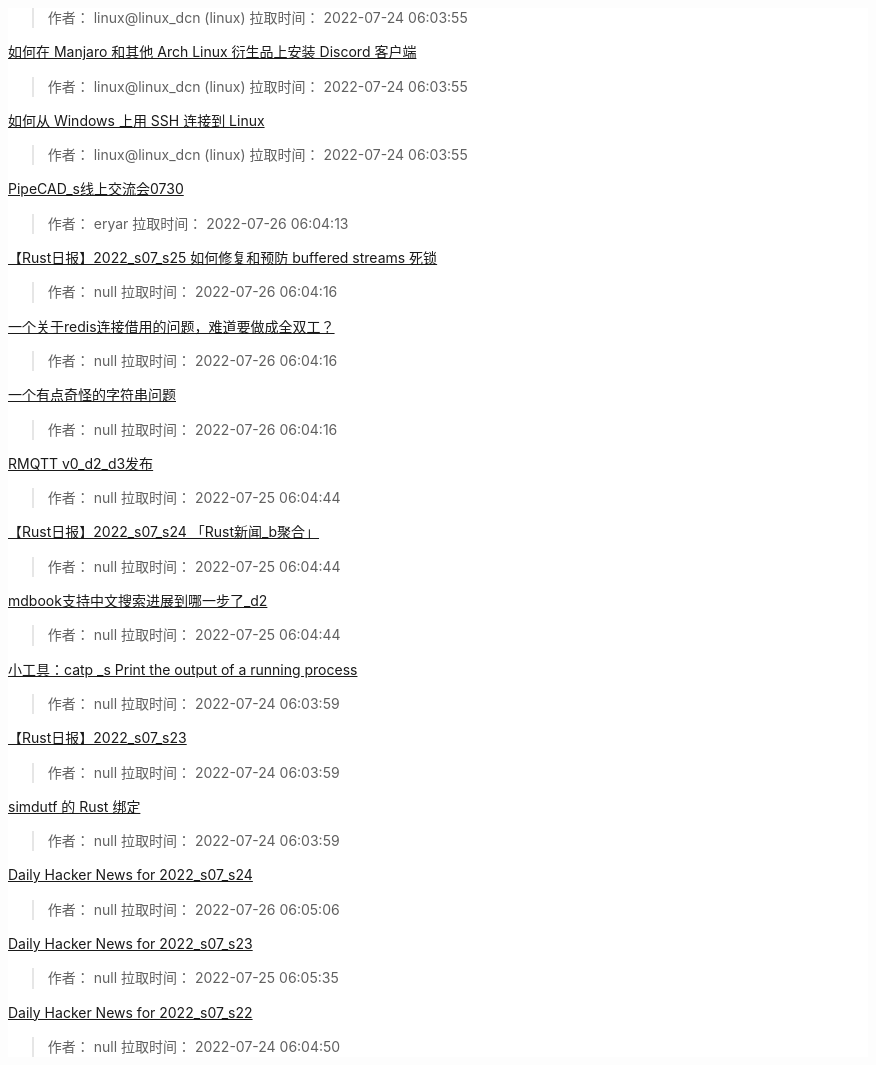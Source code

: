 > 作者： linux@linux_dcn (linux)  拉取时间： 2022-07-24 06:03:55

 [如何在 Manjaro 和其他 Arch Linux 衍生品上安装 Discord 客户端](https://linux.cn/article-14856-1.html?utm_source=rss&utm_medium=rss)

> 作者： linux@linux_dcn (linux)  拉取时间： 2022-07-24 06:03:55

 [如何从 Windows 上用 SSH 连接到 Linux](https://linux.cn/article-14855-1.html?utm_source=rss&utm_medium=rss)

> 作者： linux@linux_dcn (linux)  拉取时间： 2022-07-24 06:03:55

 [PipeCAD_s线上交流会0730](http://www.cppblog.com/eryar/archive/2022/07/25/pipecad_0730_meeting.html)

> 作者： eryar  拉取时间： 2022-07-26 06:04:13

 [【Rust日报】2022_s07_s25 如何修复和预防 buffered streams 死锁](https://rustcc.cn/article?id=ca91bfde-0884-4415-8965-ec9fddf0cc60)

> 作者： null  拉取时间： 2022-07-26 06:04:16

 [一个关于redis连接借用的问题，难道要做成全双工？](https://rustcc.cn/article?id=5c25f763-3b9f-468c-9708-458e107345d2)

> 作者： null  拉取时间： 2022-07-26 06:04:16

 [一个有点奇怪的字符串问题](https://rustcc.cn/article?id=39552cff-4e52-44bd-8578-73dab425e2c3)

> 作者： null  拉取时间： 2022-07-26 06:04:16

 [RMQTT v0_d2_d3发布](https://rustcc.cn/article?id=9cf2732f-f919-4f0e-9687-e43ce7b65ca4)

> 作者： null  拉取时间： 2022-07-25 06:04:44

 [【Rust日报】2022_s07_s24 「Rust新闻_b聚合」](https://rustcc.cn/article?id=b0241aa1-b607-40f8-8218-940fec546b7f)

> 作者： null  拉取时间： 2022-07-25 06:04:44

 [mdbook支持中文搜索进展到哪一步了_d2](https://rustcc.cn/article?id=fd75c670-4e8a-40be-855c-4a5ad1da350a)

> 作者： null  拉取时间： 2022-07-25 06:04:44

 [小工具：catp _s Print the output of a running process](https://rustcc.cn/article?id=8d0ad356-d359-4bce-9d3d-dd9e537848c9)

> 作者： null  拉取时间： 2022-07-24 06:03:59

 [【Rust日报】2022_s07_s23](https://rustcc.cn/article?id=1746645f-1290-47dd-bd76-b931087028c2)

> 作者： null  拉取时间： 2022-07-24 06:03:59

 [simdutf 的 Rust 绑定](https://rustcc.cn/article?id=f9ab700d-9958-44be-8bc2-641dd51a4ec0)

> 作者： null  拉取时间： 2022-07-24 06:03:59

 [Daily Hacker News for 2022_s07_s24](https://www.daemonology.net/hn-daily/2022-07-24.html)

> 作者： null  拉取时间： 2022-07-26 06:05:06

 [Daily Hacker News for 2022_s07_s23](https://www.daemonology.net/hn-daily/2022-07-23.html)

> 作者： null  拉取时间： 2022-07-25 06:05:35

 [Daily Hacker News for 2022_s07_s22](https://www.daemonology.net/hn-daily/2022-07-22.html)

> 作者： null  拉取时间： 2022-07-24 06:04:50
